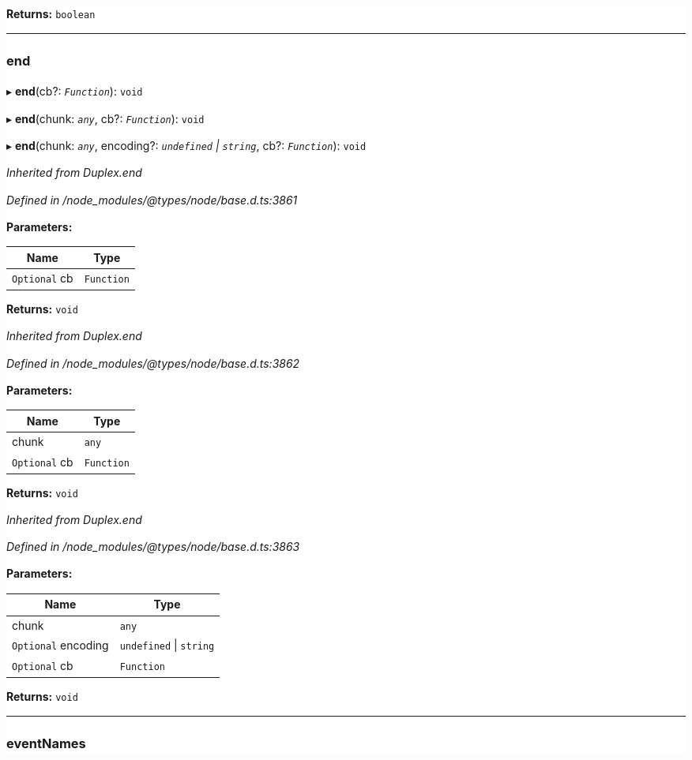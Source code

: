 **Returns:** `boolean`

___
<a id="end"></a>

###  end

▸ **end**(cb?: *`Function`*): `void`

▸ **end**(chunk: *`any`*, cb?: *`Function`*): `void`

▸ **end**(chunk: *`any`*, encoding?: *`undefined` \| `string`*, cb?: *`Function`*): `void`

*Inherited from Duplex.end*

*Defined in /node_modules/@types/node/base.d.ts:3861*

**Parameters:**

| Name | Type |
| ------ | ------ |
| `Optional` cb | `Function` |

**Returns:** `void`

*Inherited from Duplex.end*

*Defined in /node_modules/@types/node/base.d.ts:3862*

**Parameters:**

| Name | Type |
| ------ | ------ |
| chunk | `any` |
| `Optional` cb | `Function` |

**Returns:** `void`

*Inherited from Duplex.end*

*Defined in /node_modules/@types/node/base.d.ts:3863*

**Parameters:**

| Name | Type |
| ------ | ------ |
| chunk | `any` |
| `Optional` encoding | `undefined` \| `string` |
| `Optional` cb | `Function` |

**Returns:** `void`

___
<a id="eventnames"></a>

###  eventNames
